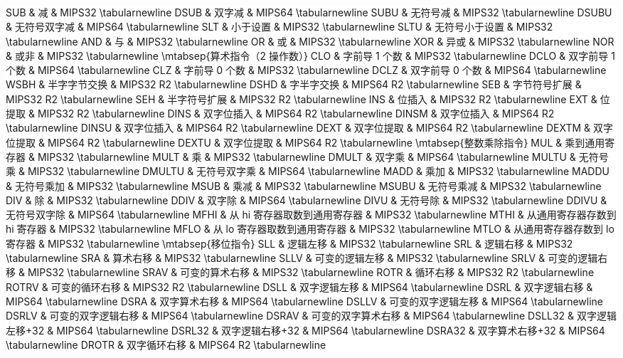   SUB     & 减                           & MIPS32 \tabularnewline
  DSUB    & 双字减                       & MIPS64 \tabularnewline
  SUBU    & 无符号减                     & MIPS32 \tabularnewline
  DSUBU   & 无符号双字减                 & MIPS64 \tabularnewline
  SLT     & 小于设置                     & MIPS32 \tabularnewline
  SLTU    & 无符号小于设置               & MIPS32 \tabularnewline
  AND     & 与                           & MIPS32 \tabularnewline
  OR      & 或                           & MIPS32 \tabularnewline
  XOR     & 异或                         & MIPS32 \tabularnewline
  NOR     & 或非                         & MIPS32 \tabularnewline
  \mtabsep{算术指令（2 操作数）}
  CLO     & 字前导 1 个数                & MIPS32 \tabularnewline
  DCLO    & 双字前导 1 个数              & MIPS64 \tabularnewline
  CLZ     & 字前导 0 个数                & MIPS32 \tabularnewline
  DCLZ    & 双字前导 0 个数              & MIPS64 \tabularnewline
  WSBH    & 半字字节交换                 & MIPS32 R2 \tabularnewline
  DSHD    & 字半字交换                   & MIPS64 R2 \tabularnewline
  SEB     & 字节符号扩展                 & MIPS32 R2 \tabularnewline
  SEH     & 半字符号扩展                 & MIPS32 R2 \tabularnewline
  INS     & 位插入                       & MIPS32 R2 \tabularnewline
  EXT     & 位提取                       & MIPS32 R2 \tabularnewline
  DINS    & 双字位插入                   & MIPS64 R2 \tabularnewline
  DINSM   & 双字位插入                   & MIPS64 R2 \tabularnewline
  DINSU   & 双字位插入                   & MIPS64 R2 \tabularnewline
  DEXT    & 双字位提取                   & MIPS64 R2 \tabularnewline
  DEXTM   & 双字位提取                   & MIPS64 R2 \tabularnewline
  DEXTU   & 双字位提取                   & MIPS64 R2 \tabularnewline
  \mtabsep{整数乘除指令}
  MUL     & 乘到通用寄存器               & MIPS32 \tabularnewline
  MULT    & 乘                           & MIPS32 \tabularnewline
  DMULT   & 双字乘                       & MIPS64 \tabularnewline
  MULTU   & 无符号乘                     & MIPS32 \tabularnewline
  DMULTU  & 无符号双字乘                 & MIPS64 \tabularnewline
  MADD    & 乘加                         & MIPS32 \tabularnewline
  MADDU   & 无符号乘加                   & MIPS32 \tabularnewline
  MSUB    & 乘减                         & MIPS32 \tabularnewline
  MSUBU   & 无符号乘减                   & MIPS32 \tabularnewline
  DIV     & 除                           & MIPS32 \tabularnewline
  DDIV    & 双字除                       & MIPS64 \tabularnewline
  DIVU    & 无符号除                     & MIPS32 \tabularnewline
  DDIVU   & 无符号双字除                 & MIPS64 \tabularnewline
  MFHI    & 从 hi 寄存器取数到通用寄存器 & MIPS32 \tabularnewline
  MTHI    & 从通用寄存器存数到 hi 寄存器 & MIPS32 \tabularnewline
  MFLO    & 从 lo 寄存器取数到通用寄存器 & MIPS32 \tabularnewline
  MTLO    & 从通用寄存器存数到 lo 寄存器 & MIPS32 \tabularnewline
  \mtabsep{移位指令}
  SLL     & 逻辑左移                     & MIPS32 \tabularnewline
  SRL     & 逻辑右移                     & MIPS32 \tabularnewline
  SRA     & 算术右移                     & MIPS32 \tabularnewline
  SLLV    & 可变的逻辑左移               & MIPS32 \tabularnewline
  SRLV    & 可变的逻辑右移               & MIPS32 \tabularnewline
  SRAV    & 可变的算术右移               & MIPS32 \tabularnewline
  ROTR    & 循环右移                     & MIPS32 R2 \tabularnewline
  ROTRV   & 可变的循环右移               & MIPS32 R2 \tabularnewline
  DSLL    & 双字逻辑左移                 & MIPS64 \tabularnewline
  DSRL    & 双字逻辑右移                 & MIPS64 \tabularnewline
  DSRA    & 双字算术右移                 & MIPS64 \tabularnewline
  DSLLV   & 可变的双字逻辑左移           & MIPS64 \tabularnewline
  DSRLV   & 可变的双字逻辑右移           & MIPS64 \tabularnewline
  DSRAV   & 可变的双字算术右移           & MIPS64 \tabularnewline
  DSLL32  & 双字逻辑左移+32              & MIPS64 \tabularnewline
  DSRL32  & 双字逻辑右移+32              & MIPS64 \tabularnewline
  DSRA32  & 双字算术右移+32              & MIPS64 \tabularnewline
  DROTR   & 双字循环右移                 & MIPS64 R2 \tabularnewline